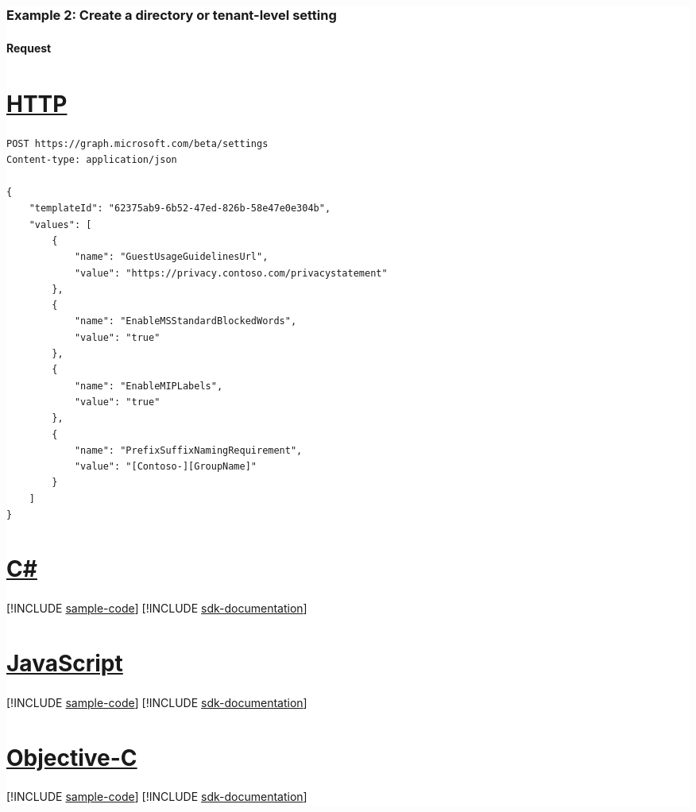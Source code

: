 ### Example 2: Create a directory or tenant-level setting

#### Request

# [HTTP](#tab/http)



```msgraph-interactive
POST https://graph.microsoft.com/beta/settings
Content-type: application/json

{
    "templateId": "62375ab9-6b52-47ed-826b-58e47e0e304b",
    "values": [
        {
            "name": "GuestUsageGuidelinesUrl",
            "value": "https://privacy.contoso.com/privacystatement"
        },
        {
            "name": "EnableMSStandardBlockedWords",
            "value": "true"
        },
        {
            "name": "EnableMIPLabels",
            "value": "true"
        },
        {
            "name": "PrefixSuffixNamingRequirement",
            "value": "[Contoso-][GroupName]"
        }
    ]
}
```

# [C#](#tab/csharp)

[!INCLUDE [sample-code](../includes/snippets/csharp/create-directorysettings-csharp-snippets.md)]
[!INCLUDE [sdk-documentation](../includes/snippets/snippets-sdk-documentation-link.md)]

# [JavaScript](#tab/javascript)

[!INCLUDE [sample-code](../includes/snippets/javascript/create-directorysettings-javascript-snippets.md)]
[!INCLUDE [sdk-documentation](../includes/snippets/snippets-sdk-documentation-link.md)]

# [Objective-C](#tab/objc)

[!INCLUDE [sample-code](../includes/snippets/objc/create-directorysettings-objc-snippets.md)]
[!INCLUDE [sdk-documentation](../includes/snippets/snippets-sdk-documentation-link.md)]

